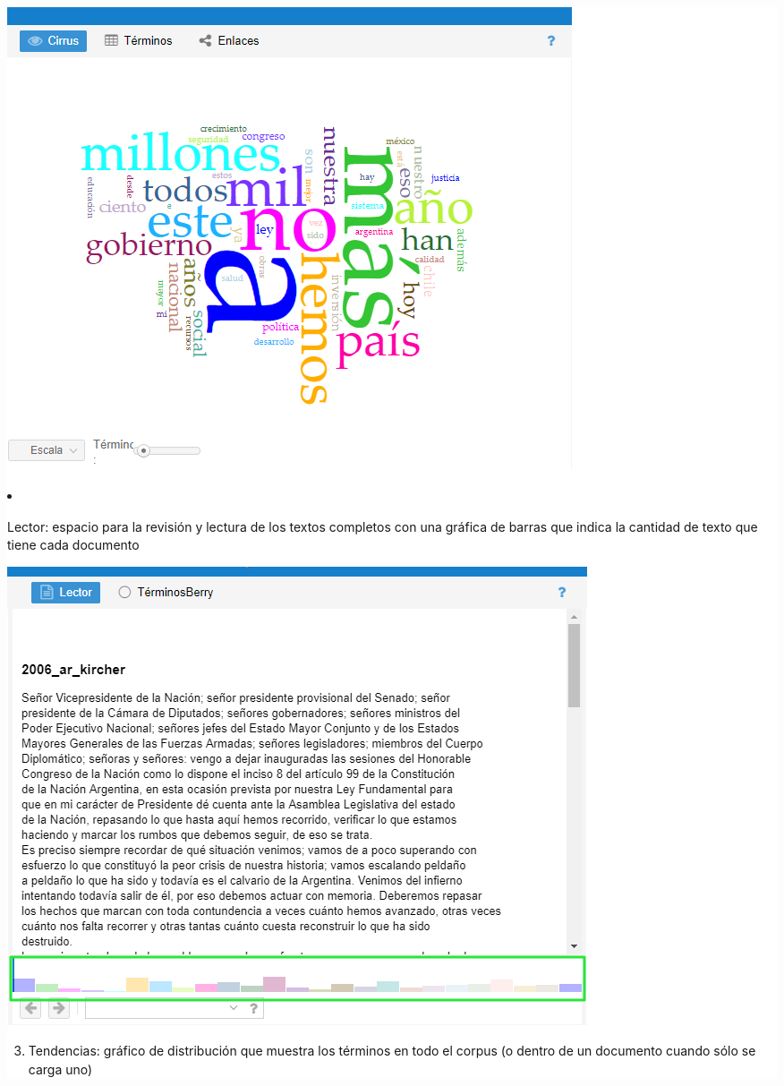 <img src="img/cirrus.png" alt="Cirrus"></p>
</li>
<li>
<p>Lector: espacio para la revisión y lectura de los textos completos con una gráfica de barras que indica la cantidad de texto que tiene cada documento</p>
</li>
</ol>
<p><img src="img/lector.png" alt="Lector"></p>
<ol start="3">
<li>Tendencias: gráfico de distribución que muestra los términos en todo el corpus (o dentro de un documento cuando sólo se carga uno)</li>